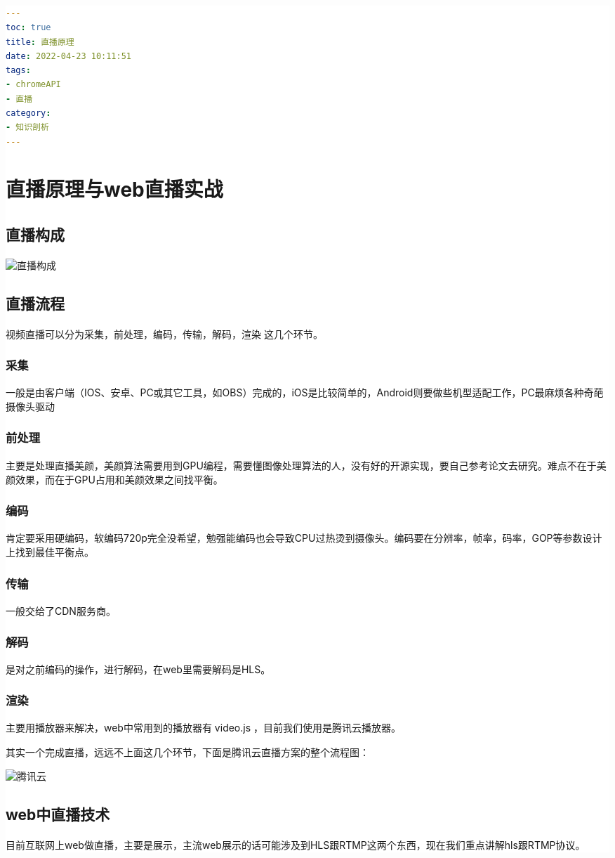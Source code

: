 ```yaml
---
toc: true
title: 直播原理
date: 2022-04-23 10:11:51
tags:
- chromeAPI
- 直播
category: 
- 知识剖析
---
```


# 直播原理与web直播实战

## 直播构成
![直播构成](http://greenhaha.oss-cn-beijing.aliyuncs.com/frontend/assets/img/%E5%B1%8F%E5%B9%95%E6%88%AA%E5%9B%BE%202022-04-23%20202423.png)

## 直播流程
视频直播可以分为采集，前处理，编码，传输，解码，渲染 这几个环节。

### 采集

一般是由客户端（IOS、安卓、PC或其它工具，如OBS）完成的，iOS是比较简单的，Android则要做些机型适配工作，PC最麻烦各种奇葩摄像头驱动

### 前处理
主要是处理直播美颜，美颜算法需要用到GPU编程，需要懂图像处理算法的人，没有好的开源实现，要自己参考论文去研究。难点不在于美颜效果，而在于GPU占用和美颜效果之间找平衡。

### 编码
肯定要采用硬编码，软编码720p完全没希望，勉强能编码也会导致CPU过热烫到摄像头。编码要在分辨率，帧率，码率，GOP等参数设计上找到最佳平衡点。

### 传输
一般交给了CDN服务商。

### 解码
是对之前编码的操作，进行解码，在web里需要解码是HLS。

### 渲染
主要用播放器来解决，web中常用到的播放器有 video.js ，目前我们使用是腾讯云播放器。

其实一个完成直播，远远不上面这几个环节，下面是腾讯云直播方案的整个流程图：

![腾讯云](http://greenhaha.oss-cn-beijing.aliyuncs.com/frontend/assets/img/%E5%B1%8F%E5%B9%95%E6%88%AA%E5%9B%BE%202022-04-23%20203038.png)

## web中直播技术

目前互联网上web做直播，主要是展示，主流web展示的话可能涉及到HLS跟RTMP这两个东西，现在我们重点讲解hls跟RTMP协议。
